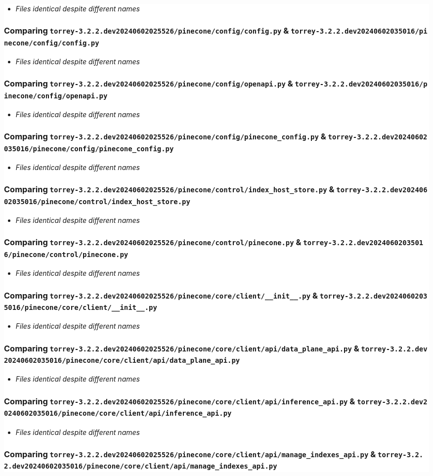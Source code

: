  * *Files identical despite different names*

### Comparing `torrey-3.2.2.dev20240602025526/pinecone/config/config.py` & `torrey-3.2.2.dev20240602035016/pinecone/config/config.py`

 * *Files identical despite different names*

### Comparing `torrey-3.2.2.dev20240602025526/pinecone/config/openapi.py` & `torrey-3.2.2.dev20240602035016/pinecone/config/openapi.py`

 * *Files identical despite different names*

### Comparing `torrey-3.2.2.dev20240602025526/pinecone/config/pinecone_config.py` & `torrey-3.2.2.dev20240602035016/pinecone/config/pinecone_config.py`

 * *Files identical despite different names*

### Comparing `torrey-3.2.2.dev20240602025526/pinecone/control/index_host_store.py` & `torrey-3.2.2.dev20240602035016/pinecone/control/index_host_store.py`

 * *Files identical despite different names*

### Comparing `torrey-3.2.2.dev20240602025526/pinecone/control/pinecone.py` & `torrey-3.2.2.dev20240602035016/pinecone/control/pinecone.py`

 * *Files identical despite different names*

### Comparing `torrey-3.2.2.dev20240602025526/pinecone/core/client/__init__.py` & `torrey-3.2.2.dev20240602035016/pinecone/core/client/__init__.py`

 * *Files identical despite different names*

### Comparing `torrey-3.2.2.dev20240602025526/pinecone/core/client/api/data_plane_api.py` & `torrey-3.2.2.dev20240602035016/pinecone/core/client/api/data_plane_api.py`

 * *Files identical despite different names*

### Comparing `torrey-3.2.2.dev20240602025526/pinecone/core/client/api/inference_api.py` & `torrey-3.2.2.dev20240602035016/pinecone/core/client/api/inference_api.py`

 * *Files identical despite different names*

### Comparing `torrey-3.2.2.dev20240602025526/pinecone/core/client/api/manage_indexes_api.py` & `torrey-3.2.2.dev20240602035016/pinecone/core/client/api/manage_indexes_api.py`
